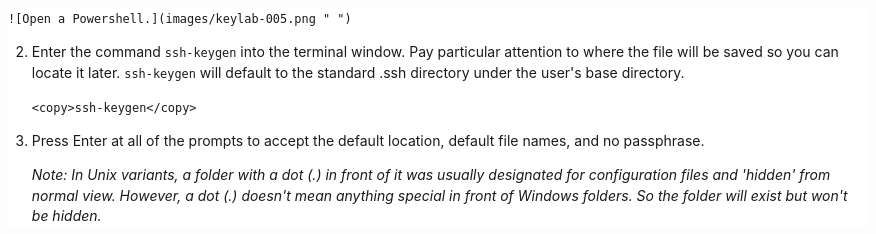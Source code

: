     ![Open a Powershell.](images/keylab-005.png " ")

2.  Enter the command ```ssh-keygen``` into the terminal window. Pay particular attention to where the file will be saved so you can locate it later.   ```ssh-keygen``` will default to the standard .ssh directory under the user's base directory.

    ```
    <copy>ssh-keygen</copy>
    ```

3.  Press Enter at all of the prompts to accept the default location, default file names, and no passphrase.

    *Note: In Unix variants, a folder with a dot (.) in front of it was usually designated for configuration files and 'hidden' from normal view.   However, a dot (.) doesn't mean anything special in front of Windows folders.  So the folder will exist but won't be hidden.*

